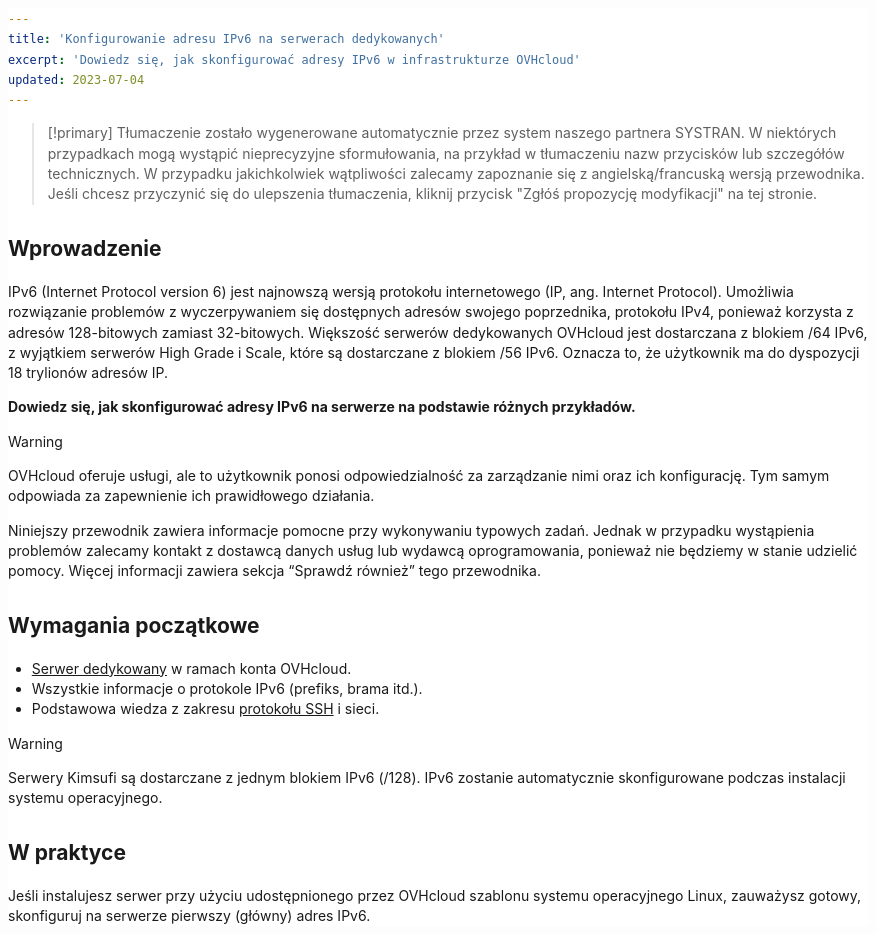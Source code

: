 ```yaml
---
title: 'Konfigurowanie adresu IPv6 na serwerach dedykowanych'
excerpt: 'Dowiedz się, jak skonfigurować adresy IPv6 w infrastrukturze OVHcloud'
updated: 2023-07-04
---
```


> [!primary]
> Tłumaczenie zostało wygenerowane automatycznie przez system naszego partnera SYSTRAN. W niektórych przypadkach mogą wystąpić nieprecyzyjne sformułowania, na przykład w tłumaczeniu nazw przycisków lub szczegółów technicznych. W przypadku jakichkolwiek wątpliwości zalecamy zapoznanie się z angielską/francuską wersją przewodnika. Jeśli chcesz przyczynić się do ulepszenia tłumaczenia, kliknij przycisk "Zgłóś propozycję modyfikacji" na tej stronie.
>

## Wprowadzenie

IPv6 (Internet Protocol version 6) jest najnowszą wersją protokołu internetowego (IP, ang. Internet Protocol). Umożliwia rozwiązanie problemów z wyczerpywaniem się dostępnych adresów swojego poprzednika, protokołu IPv4, ponieważ korzysta z adresów 128-bitowych zamiast 32-bitowych. Większość serwerów dedykowanych OVHcloud jest dostarczana z blokiem /64 IPv6, z wyjątkiem serwerów High Grade i Scale, które są dostarczane z blokiem /56 IPv6. Oznacza to, że użytkownik ma do dyspozycji 18 trylionów adresów IP.

**Dowiedz się, jak skonfigurować adresy IPv6 na serwerze na podstawie różnych przykładów.**

> [!warning]
>OVHcloud oferuje usługi, ale to użytkownik ponosi odpowiedzialność za zarządzanie nimi oraz ich konfigurację. Tym samym odpowiada za zapewnienie ich prawidłowego działania.
>
>Niniejszy przewodnik zawiera informacje pomocne przy wykonywaniu typowych zadań. Jednak w przypadku wystąpienia problemów zalecamy kontakt z dostawcą danych usług lub wydawcą oprogramowania, ponieważ nie będziemy w stanie udzielić pomocy. Więcej informacji zawiera sekcja “Sprawdź również” tego przewodnika.
>

## Wymagania początkowe

- [Serwer dedykowany](https://www.ovhcloud.com/pl/bare-metal/) w ramach konta OVHcloud.
- Wszystkie informacje o protokole IPv6 (prefiks, brama itd.).
- Podstawowa wiedza z zakresu [protokołu SSH](/pages/bare_metal_cloud/dedicated_servers/ssh_introduction) i sieci.

> [!warning]
> Serwery Kimsufi są dostarczane z jednym blokiem IPv6 (/128). IPv6 zostanie automatycznie skonfigurowane podczas instalacji systemu operacyjnego.
>

## W praktyce

Jeśli instalujesz serwer przy użyciu udostępnionego przez OVHcloud szablonu systemu operacyjnego Linux, zauważysz gotowy, skonfiguruj na serwerze pierwszy (główny) adres IPv6.
